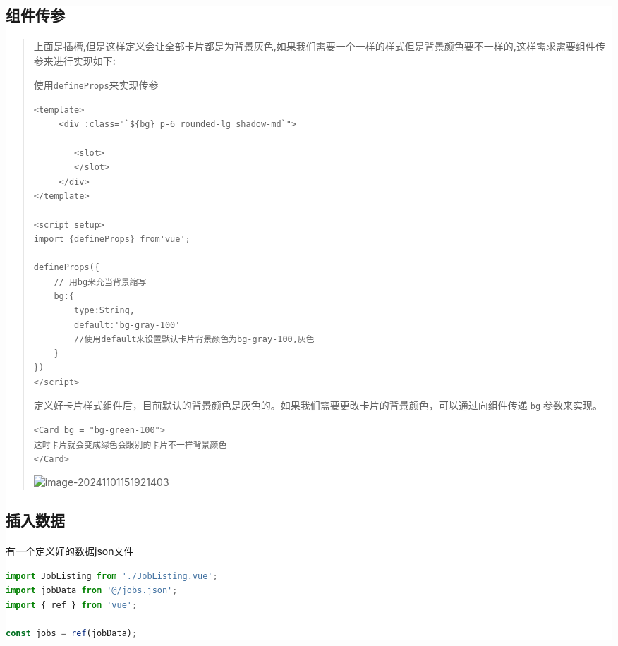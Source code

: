 ## 组件传参

> 上面是插槽,但是这样定义会让全部卡片都是为背景灰色,如果我们需要一个一样的样式但是背景颜色要不一样的,这样需求需要组件传参来进行实现如下:
>
> 使用`defineProps`来实现传参
>
> ```vue
> <template>
>      <div :class="`${bg} p-6 rounded-lg shadow-md`">
>          
>         <slot>
>         </slot>
>      </div>
> </template>
> 
> <script setup>
> import {defineProps} from'vue';
> 
> defineProps({
>     // 用bg来充当背景缩写
>     bg:{
>         type:String,
>         default:'bg-gray-100'
>         //使用default来设置默认卡片背景颜色为bg-gray-100,灰色
>     }
> })
> </script>
> ```
>
> 定义好卡片样式组件后，目前默认的背景颜色是灰色的。如果我们需要更改卡片的背景颜色，可以通过向组件传递 `bg` 参数来实现。
>
> ```css
> <Card bg = "bg-green-100">
> 这时卡片就会变成绿色会跟别的卡片不一样背景颜色
> </Card>
> ```
>
> ![image-20241101151921403](https://cdn.jsdelivr.net/gh/ThaiiOUJ/PicGo@main/image-20241101151921403.png)

## 插入数据

有一个定义好的数据json文件

```javascript
import JobListing from './JobListing.vue';
import jobData from '@/jobs.json';
import { ref } from 'vue';

const jobs = ref(jobData);
```
